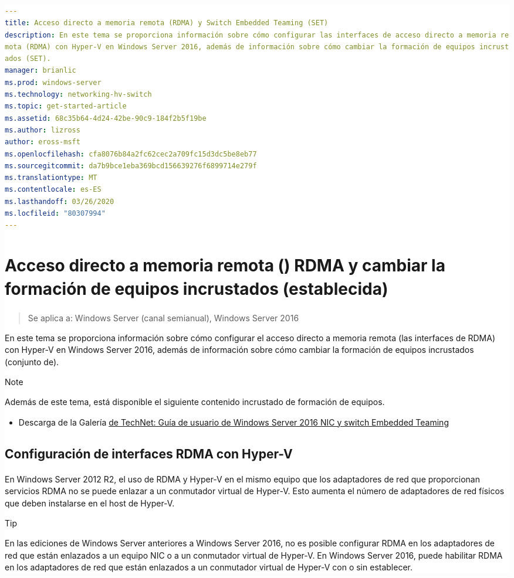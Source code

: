 ```yaml
---
title: Acceso directo a memoria remota (RDMA) y Switch Embedded Teaming (SET)
description: En este tema se proporciona información sobre cómo configurar las interfaces de acceso directo a memoria remota (RDMA) con Hyper-V en Windows Server 2016, además de información sobre cómo cambiar la formación de equipos incrustados (SET).
manager: brianlic
ms.prod: windows-server
ms.technology: networking-hv-switch
ms.topic: get-started-article
ms.assetid: 68c35b64-4d24-42be-90c9-184f2b5f19be
ms.author: lizross
author: eross-msft
ms.openlocfilehash: cfa8076b84a2fc62cec2a709fc15d3dc5be8eb77
ms.sourcegitcommit: da7b9bce1eba369bcd156639276f6899714e279f
ms.translationtype: MT
ms.contentlocale: es-ES
ms.lasthandoff: 03/26/2020
ms.locfileid: "80307994"
---
```

# <a name="remote-direct-memory-access-rdma-and-switch-embedded-teaming-set"></a>Acceso directo a memoria remota \(\) RDMA y cambiar la formación de equipos incrustados \(establecida\)

>Se aplica a: Windows Server (canal semianual), Windows Server 2016

En este tema se proporciona información sobre cómo configurar el acceso directo a memoria remota \(las interfaces de RDMA\) con Hyper-V en Windows Server 2016, además de información sobre cómo cambiar la formación de equipos incrustados \(conjunto de\).  

> [!NOTE]
> Además de este tema, está disponible el siguiente contenido incrustado de formación de equipos. 
> - Descarga de la Galería [de TechNet: Guía de usuario de Windows Server 2016 NIC y switch Embedded Teaming](https://gallery.technet.microsoft.com/Windows-Server-2016-839cb607?redir=0)

## <a name="configuring-rdma-interfaces-with-hyper-v"></a><a name="bkmk_rdma"></a>Configuración de interfaces RDMA con Hyper-V  

En Windows Server 2012 R2, el uso de RDMA y Hyper-V en el mismo equipo que los adaptadores de red que proporcionan servicios RDMA no se puede enlazar a un conmutador virtual de Hyper-V. Esto aumenta el número de adaptadores de red físicos que deben instalarse en el host de Hyper-V.

>[!TIP]
>En las ediciones de Windows Server anteriores a Windows Server 2016, no es posible configurar RDMA en los adaptadores de red que están enlazados a un equipo NIC o a un conmutador virtual de Hyper-V. En Windows Server 2016, puede habilitar RDMA en los adaptadores de red que están enlazados a un conmutador virtual de Hyper-V con o sin establecer.
